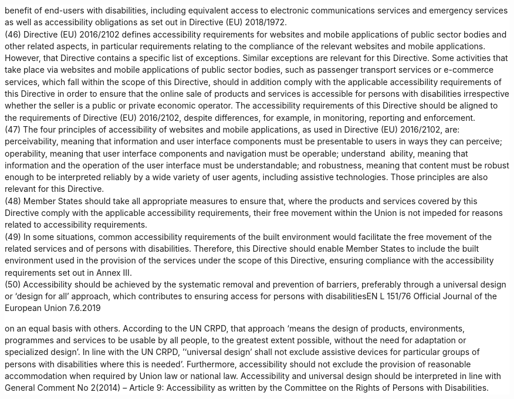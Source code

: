 benefit of end-users with disabilities, including equivalent access to electronic communications services and 
emergency services as well as accessibility obligations as set out in Directive (EU) 2018/1972.  
(46)  Directive (EU) 2016/2102 defines accessibility requirements for websites and mobile applications of public sector 
bodies and other related aspects, in particular requirements relating to the compliance of the relevant websites and 
mobile applications. However, that Directive contains a specific list of exceptions. Similar exceptions are relevant 
for this Directive. Some activities that take place via websites and mobile applications of public sector bodies, such 
as passenger transport services or e-commerce services, which fall within the scope of this Directive, should in 
addition comply with the applicable accessibility requirements of this Directive in order to ensure that the online 
sale of products and services is accessible for persons with disabilities irrespective whether the seller is a public or 
private economic operator. The accessibility requirements of this Directive should be aligned to the requirements of 
Directive (EU) 2016/2102, despite differences, for example, in monitoring, reporting and enforcement.  
(47)  The four principles of accessibility of websites and mobile applications, as used in Directive (EU) 2016/2102, are: 
perceivability, meaning that information and user interface components must be presentable to users in ways they 
can perceive; operability, meaning that user interface components and navigation must be operable; understand ­
ability, meaning that information and the operation of the user interface must be understandable; and robustness, 
meaning that content must be robust enough to be interpreted reliably by a wide variety of user agents, including 
assistive technologies. Those principles are also relevant for this Directive.  
(48)  Member States should take all appropriate measures to ensure that, where the products and services covered by 
this Directive comply with the applicable accessibility requirements, their free movement within the Union is not 
impeded for reasons related to accessibility requirements.  
(49)  In some situations, common accessibility requirements of the built environment would facilitate the free movement 
of the related services and of persons with disabilities. Therefore, this Directive should enable Member States to 
include the built environment used in the provision of the services under the scope of this Directive, ensuring 
compliance with the accessibility requirements set out in Annex III.  
(50)  Accessibility should be achieved by the systematic removal and prevention of barriers, preferably through a 
universal design or ‘design for all’ approach, which contributes to ensuring access for persons with disabilitiesEN  L 151/76 Official Journal of the European Union 7.6.2019

 
on an equal basis with others. According to the UN CRPD, that approach ‘means the design of products, 
environments, programmes and services to be usable by all people, to the greatest extent possible, without the 
need for adaptation or specialized design’. In line with the UN CRPD, ’‘universal design’ shall not exclude assistive 
devices for particular groups of persons with disabilities where this is needed’. Furthermore, accessibility should not 
exclude the provision of reasonable accommodation when required by Union law or national law. Accessibility and 
universal design should be interpreted in line with General Comment No 2(2014) – Article 9: Accessibility as 
written by the Committee on the Rights of Persons with Disabilities.  